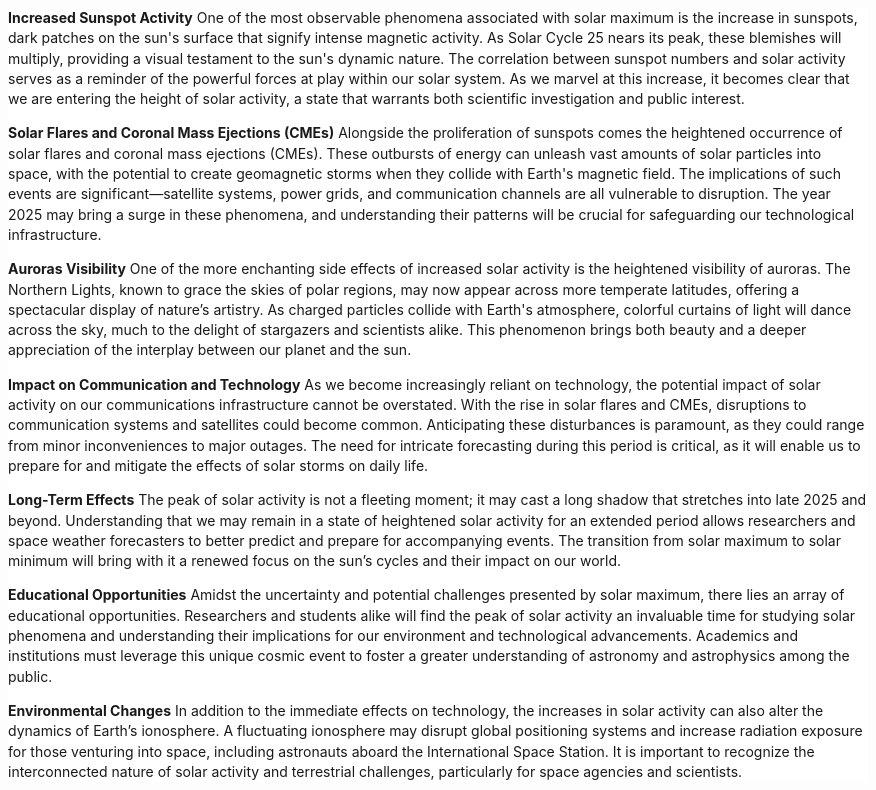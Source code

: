**Increased Sunspot Activity**
One of the most observable phenomena associated with solar maximum is the increase in sunspots, dark patches on the sun's surface that signify intense magnetic activity. As Solar Cycle 25 nears its peak, these blemishes will multiply, providing a visual testament to the sun's dynamic nature. The correlation between sunspot numbers and solar activity serves as a reminder of the powerful forces at play within our solar system. As we marvel at this increase, it becomes clear that we are entering the height of solar activity, a state that warrants both scientific investigation and public interest.

**Solar Flares and Coronal Mass Ejections (CMEs)**
Alongside the proliferation of sunspots comes the heightened occurrence of solar flares and coronal mass ejections (CMEs). These outbursts of energy can unleash vast amounts of solar particles into space, with the potential to create geomagnetic storms when they collide with Earth's magnetic field. The implications of such events are significant—satellite systems, power grids, and communication channels are all vulnerable to disruption. The year 2025 may bring a surge in these phenomena, and understanding their patterns will be crucial for safeguarding our technological infrastructure.

**Auroras Visibility**
One of the more enchanting side effects of increased solar activity is the heightened visibility of auroras. The Northern Lights, known to grace the skies of polar regions, may now appear across more temperate latitudes, offering a spectacular display of nature’s artistry. As charged particles collide with Earth's atmosphere, colorful curtains of light will dance across the sky, much to the delight of stargazers and scientists alike. This phenomenon brings both beauty and a deeper appreciation of the interplay between our planet and the sun.

**Impact on Communication and Technology**
As we become increasingly reliant on technology, the potential impact of solar activity on our communications infrastructure cannot be overstated. With the rise in solar flares and CMEs, disruptions to communication systems and satellites could become common. Anticipating these disturbances is paramount, as they could range from minor inconveniences to major outages. The need for intricate forecasting during this period is critical, as it will enable us to prepare for and mitigate the effects of solar storms on daily life.

**Long-Term Effects**
The peak of solar activity is not a fleeting moment; it may cast a long shadow that stretches into late 2025 and beyond. Understanding that we may remain in a state of heightened solar activity for an extended period allows researchers and space weather forecasters to better predict and prepare for accompanying events. The transition from solar maximum to solar minimum will bring with it a renewed focus on the sun’s cycles and their impact on our world.

**Educational Opportunities**
Amidst the uncertainty and potential challenges presented by solar maximum, there lies an array of educational opportunities. Researchers and students alike will find the peak of solar activity an invaluable time for studying solar phenomena and understanding their implications for our environment and technological advancements. Academics and institutions must leverage this unique cosmic event to foster a greater understanding of astronomy and astrophysics among the public.

**Environmental Changes**
In addition to the immediate effects on technology, the increases in solar activity can also alter the dynamics of Earth’s ionosphere. A fluctuating ionosphere may disrupt global positioning systems and increase radiation exposure for those venturing into space, including astronauts aboard the International Space Station. It is important to recognize the interconnected nature of solar activity and terrestrial challenges, particularly for space agencies and scientists.
